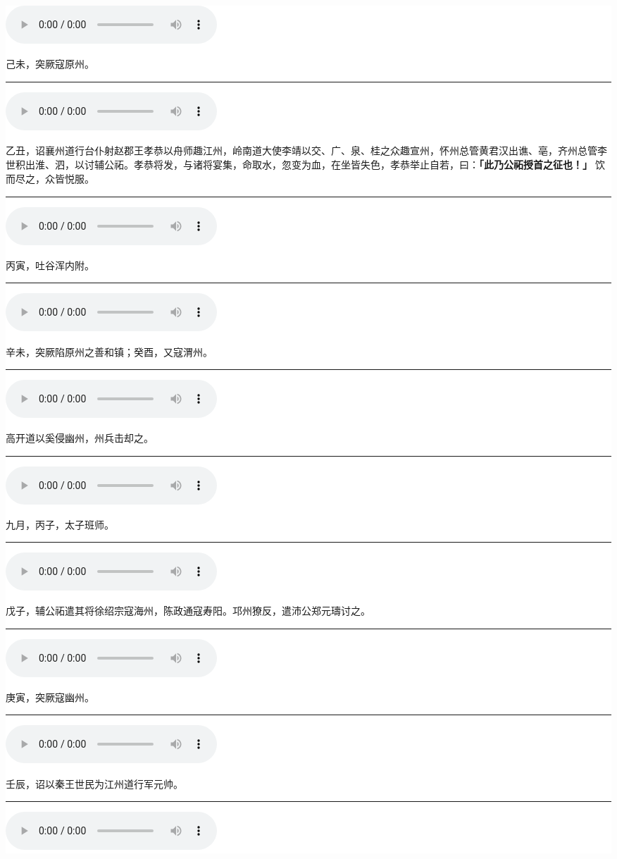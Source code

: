 ![](assets/audios/190/116.mp3)

己未，突厥寇原州。

---

![](assets/audios/190/117.mp3)

乙丑，诏襄州道行台仆射赵郡王孝恭以舟师趣江州，岭南道大使李靖以交、广、泉、桂之众趣宣州，怀州总管黄君汉出谯、亳，齐州总管李世积出淮、泗，以讨辅公祏。孝恭将发，与诸将宴集，命取水，忽变为血，在坐皆失色，孝恭举止自若，曰：__「此乃公祏授首之征也！」__ 饮而尽之，众皆悦服。

---

![](assets/audios/190/118.mp3)

丙寅，吐谷浑内附。

---

![](assets/audios/190/119.mp3)

辛未，突厥陷原州之善和镇；癸酉，又寇渭州。

---

![](assets/audios/190/120.mp3)

高开道以奚侵幽州，州兵击却之。

---

![](assets/audios/190/121.mp3)

九月，丙子，太子班师。

---

![](assets/audios/190/122.mp3)

戊子，辅公祏遣其将徐绍宗寇海州，陈政通寇寿阳。邛州獠反，遣沛公郑元璹讨之。

---

![](assets/audios/190/123.mp3)

庚寅，突厥寇幽州。

---

![](assets/audios/190/124.mp3)

壬辰，诏以秦王世民为江州道行军元帅。

---

![](assets/audios/190/125.mp3)
